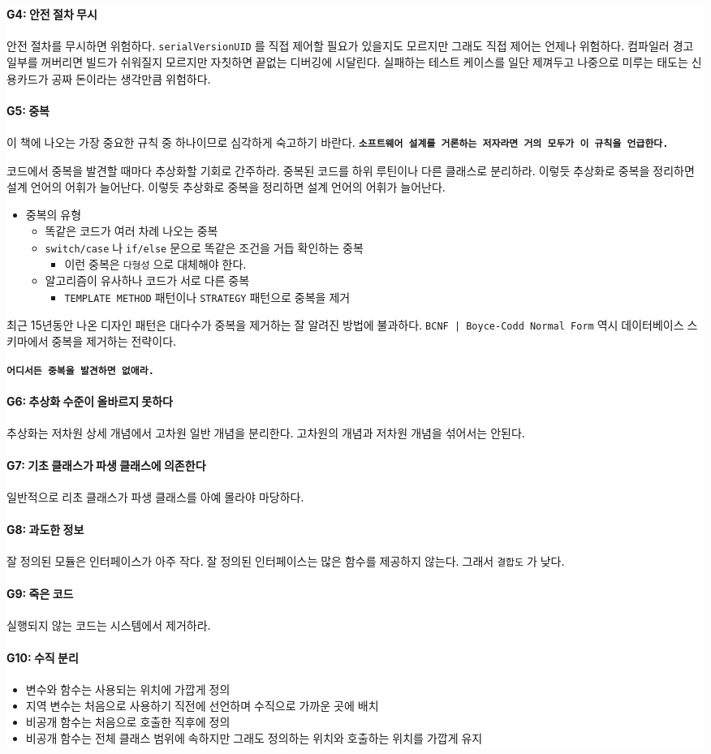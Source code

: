
#### G4: 안전 절차 무시

안전 절차를 무시하면 위험하다. `serialVersionUID` 를 직접 제어할 필요가 있을지도 모르지만 그래도 직접 제어는 언제나 위험하다. 컴파일러 경고 일부를 꺼버리면 빌드가 쉬워질지 모르지만 자칫하면 끝없는 디버깅에 시달린다. 실패하는 테스트 케이스를 일단 제껴두고 나중으로 미루는 태도는 신용카드가 공짜 돈이라는 생각만큼 위험하다.



#### G5: 중복

이 책에 나오는 가장 중요한 규칙 중 하나이므로 심각하게 숙고하기 바란다. **`소프트웨어 설계를 거론하는 저자라면 거의 모두가 이 규칙을 언급한다.`** 

코드에서 중복을 발견할 때마다 추상화할 기회로 간주하라. 중복된 코드를 하위 루틴이나 다른 클래스로 분리하라. 이렇듯 추상화로 중복을 정리하면 설계 언어의 어휘가 늘어난다. 이렇듯 추상화로 중복을 정리하면 설계 언어의 어휘가 늘어난다.

* 중복의 유형
  * 똑같은 코드가 여러 차례 나오는 중복
  * `switch/case` 나 `if/else` 문으로 똑같은 조건을 거듭 확인하는 중복
    * 이런 중복은 `다형성` 으로 대체해야 한다.
  * 알고리즘이 유사하나 코드가 서로 다른 중복
    * `TEMPLATE METHOD` 패턴이나 `STRATEGY` 패턴으로 중복을 제거



최근 15년동안 나온 디자인 패턴은 대다수가 중복을 제거하는 잘 알려진 방법에 불과하다. `BCNF | Boyce-Codd Normal Form` 역시 데이터베이스 스키마에서 중복을 제거하는 전략이다.

**`어디서든 중복을 발견하면 없애라.`**



#### G6: 추상화 수준이 올바르지 못하다

추상화는 저차원 상세 개념에서 고차원 일반 개념을 분리한다. 고차원의 개념과 저차원 개념을 섞어서는 안된다.



#### G7: 기초 클래스가 파생 클래스에 의존한다

일반적으로 리초 클래스가 파생 클래스를 아예 몰라야 마당하다.



#### G8: 과도한 정보

잘 정의된 모듈은 인터페이스가 아주 작다. 잘 정의된 인터페이스는 많은 함수를 제공하지 않는다. 그래서 `결합도` 가 낮다.



#### G9: 죽은 코드

실행되지 않는 코드는 시스템에서 제거하라.



#### G10: 수직 분리

* 변수와 함수는 사용되는 위치에 가깝게 정의
* 지역 변수는 처음으로 사용하기 직전에 선언하며 수직으로 가까운 곳에 배치
* 비공개 함수는 처음으로 호출한 직후에 정의
* 비공개 함수는 전체 클래스 범위에 속하지만 그래도 정의하는 위치와 호출하는 위치를 가깝게 유지


